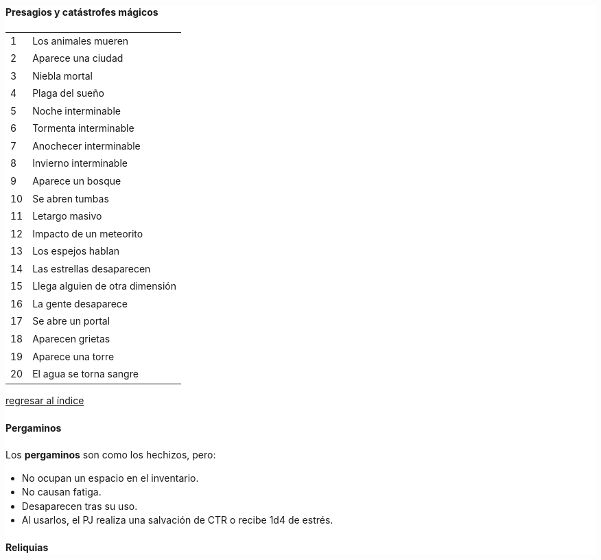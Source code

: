 #### Presagios y catástrofes mágicos

|      |                                 |
| ---- | ------------------------------- |
| 1    | Los animales mueren             |
| 2    | Aparece una ciudad              |
| 3    | Niebla mortal                   |
| 4    | Plaga del sueño                 |
| 5    | Noche interminable              |
| 6    | Tormenta interminable           |
| 7    | Anochecer interminable          |
| 8    | Invierno interminable           |
| 9    | Aparece un bosque               |
| 10   | Se abren tumbas                 |
| 11   | Letargo masivo                  |
| 12   | Impacto de un meteorito         |
| 13   | Los espejos hablan              |
| 14   | Las estrellas desaparecen       |
| 15   | Llega alguien de otra dimensión |
| 16   | La gente desaparece             |
| 17   | Se abre un portal               |
| 18   | Aparecen grietas                |
| 19   | Aparece una torre               |
| 20   | El agua se torna sangre         |

[regresar al índice](#indice)

<p></p>

#### Pergaminos

Los **pergaminos** son como los hechizos, pero:

- No ocupan un espacio en el inventario.
- No causan fatiga.
- Desaparecen tras su uso.
- Al usarlos, el PJ realiza una salvación de CTR o recibe 1d4 de estrés.

#### Reliquias
